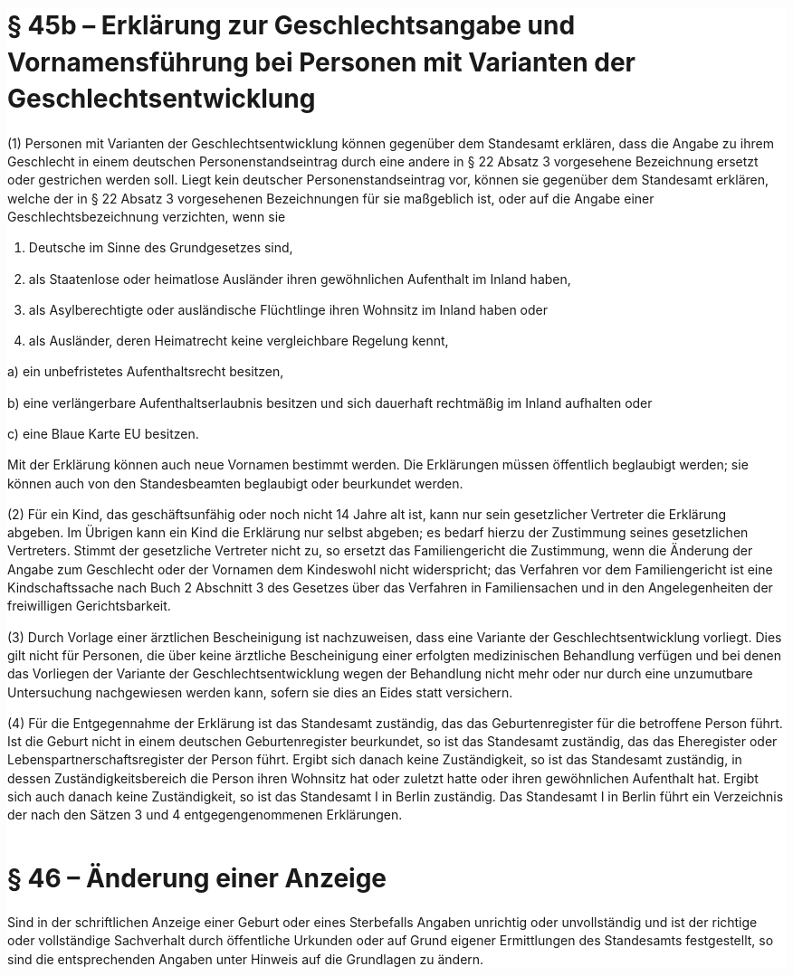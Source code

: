 # § 45b – Erklärung zur Geschlechtsangabe und Vornamensführung bei Personen mit Varianten der Geschlechtsentwicklung

(1) Personen mit Varianten der Geschlechtsentwicklung können gegenüber dem Standesamt erklären, dass die Angabe zu ihrem Geschlecht in einem deutschen Personenstandseintrag durch eine andere in § 22 Absatz 3 vorgesehene Bezeichnung ersetzt oder gestrichen werden soll. Liegt kein deutscher Personenstandseintrag vor, können sie gegenüber dem Standesamt erklären, welche der in § 22 Absatz 3 vorgesehenen Bezeichnungen für sie maßgeblich ist, oder auf die Angabe einer Geschlechtsbezeichnung verzichten, wenn sie

1. Deutsche im Sinne des Grundgesetzes sind,

2. als Staatenlose oder heimatlose Ausländer ihren gewöhnlichen Aufenthalt im Inland haben,

3. als Asylberechtigte oder ausländische Flüchtlinge ihren Wohnsitz im Inland haben oder

4. als Ausländer, deren Heimatrecht keine vergleichbare Regelung kennt,

a) ein unbefristetes Aufenthaltsrecht besitzen,

b) eine verlängerbare Aufenthaltserlaubnis besitzen und sich dauerhaft rechtmäßig im Inland aufhalten oder

c) eine Blaue Karte EU besitzen.

Mit der Erklärung können auch neue Vornamen bestimmt werden. Die Erklärungen müssen öffentlich beglaubigt werden; sie können auch von den Standesbeamten beglaubigt oder beurkundet werden.

(2) Für ein Kind, das geschäftsunfähig oder noch nicht 14 Jahre alt ist, kann nur sein gesetzlicher Vertreter die Erklärung abgeben. Im Übrigen kann ein Kind die Erklärung nur selbst abgeben; es bedarf hierzu der Zustimmung seines gesetzlichen Vertreters. Stimmt der gesetzliche Vertreter nicht zu, so ersetzt das Familiengericht die Zustimmung, wenn die Änderung der Angabe zum Geschlecht oder der Vornamen dem Kindeswohl nicht widerspricht; das Verfahren vor dem Familiengericht ist eine Kindschaftssache nach Buch 2 Abschnitt 3 des Gesetzes über das Verfahren in Familiensachen und in den Angelegenheiten der freiwilligen Gerichtsbarkeit.

(3) Durch Vorlage einer ärztlichen Bescheinigung ist nachzuweisen, dass eine Variante der Geschlechtsentwicklung vorliegt. Dies gilt nicht für Personen, die über keine ärztliche Bescheinigung einer erfolgten medizinischen Behandlung verfügen und bei denen das Vorliegen der Variante der Geschlechtsentwicklung wegen der Behandlung nicht mehr oder nur durch eine unzumutbare Untersuchung nachgewiesen werden kann, sofern sie dies an Eides statt versichern.

(4) Für die Entgegennahme der Erklärung ist das Standesamt zuständig, das das Geburtenregister für die betroffene Person führt. Ist die Geburt nicht in einem deutschen Geburtenregister beurkundet, so ist das Standesamt zuständig, das das Eheregister oder Lebenspartnerschaftsregister der Person führt. Ergibt sich danach keine Zuständigkeit, so ist das Standesamt zuständig, in dessen Zuständigkeitsbereich die Person ihren Wohnsitz hat oder zuletzt hatte oder ihren gewöhnlichen Aufenthalt hat. Ergibt sich auch danach keine Zuständigkeit, so ist das Standesamt I in Berlin zuständig. Das Standesamt I in Berlin führt ein Verzeichnis der nach den Sätzen 3 und 4 entgegengenommenen Erklärungen.

# § 46 – Änderung einer Anzeige

Sind in der schriftlichen Anzeige einer Geburt oder eines Sterbefalls Angaben unrichtig oder unvollständig und ist der richtige oder vollständige Sachverhalt durch öffentliche Urkunden oder auf Grund eigener Ermittlungen des Standesamts festgestellt, so sind die entsprechenden Angaben unter Hinweis auf die Grundlagen zu ändern.

